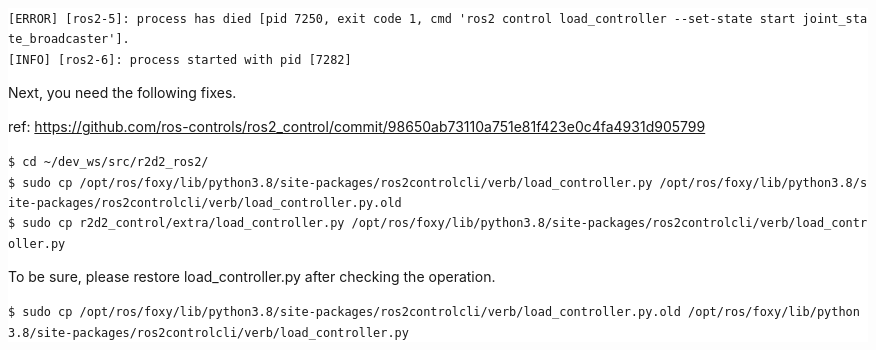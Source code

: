 ```
[ERROR] [ros2-5]: process has died [pid 7250, exit code 1, cmd 'ros2 control load_controller --set-state start joint_state_broadcaster'].
[INFO] [ros2-6]: process started with pid [7282]
```

Next, you need the following fixes.

ref: https://github.com/ros-controls/ros2_control/commit/98650ab73110a751e81f423e0c4fa4931d905799

```shell
$ cd ~/dev_ws/src/r2d2_ros2/
$ sudo cp /opt/ros/foxy/lib/python3.8/site-packages/ros2controlcli/verb/load_controller.py /opt/ros/foxy/lib/python3.8/site-packages/ros2controlcli/verb/load_controller.py.old 
$ sudo cp r2d2_control/extra/load_controller.py /opt/ros/foxy/lib/python3.8/site-packages/ros2controlcli/verb/load_controller.py
```

To be sure, please restore load_controller.py after checking the operation.

```shell
$ sudo cp /opt/ros/foxy/lib/python3.8/site-packages/ros2controlcli/verb/load_controller.py.old /opt/ros/foxy/lib/python3.8/site-packages/ros2controlcli/verb/load_controller.py
```
